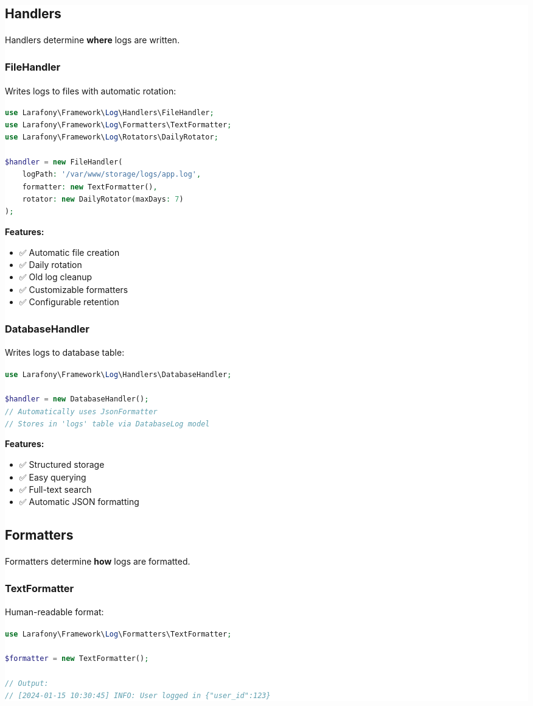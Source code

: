 ## Handlers

Handlers determine **where** logs are written.

### FileHandler

Writes logs to files with automatic rotation:

```php
use Larafony\Framework\Log\Handlers\FileHandler;
use Larafony\Framework\Log\Formatters\TextFormatter;
use Larafony\Framework\Log\Rotators\DailyRotator;

$handler = new FileHandler(
    logPath: '/var/www/storage/logs/app.log',
    formatter: new TextFormatter(),
    rotator: new DailyRotator(maxDays: 7)
);
```

**Features:**
- ✅ Automatic file creation
- ✅ Daily rotation
- ✅ Old log cleanup
- ✅ Customizable formatters
- ✅ Configurable retention

### DatabaseHandler

Writes logs to database table:

```php
use Larafony\Framework\Log\Handlers\DatabaseHandler;

$handler = new DatabaseHandler();
// Automatically uses JsonFormatter
// Stores in 'logs' table via DatabaseLog model
```

**Features:**
- ✅ Structured storage
- ✅ Easy querying
- ✅ Full-text search
- ✅ Automatic JSON formatting

## Formatters

Formatters determine **how** logs are formatted.

### TextFormatter

Human-readable format:

```php
use Larafony\Framework\Log\Formatters\TextFormatter;

$formatter = new TextFormatter();

// Output:
// [2024-01-15 10:30:45] INFO: User logged in {"user_id":123}
```
